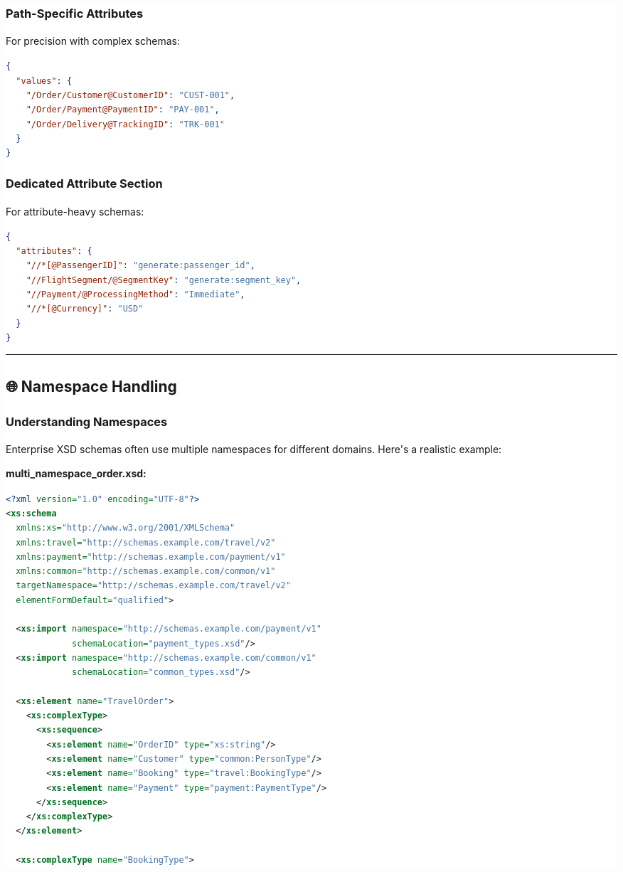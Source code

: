 ### Path-Specific Attributes

For precision with complex schemas:

```json
{
  "values": {
    "/Order/Customer@CustomerID": "CUST-001",
    "/Order/Payment@PaymentID": "PAY-001",
    "/Order/Delivery@TrackingID": "TRK-001"
  }
}
```

### Dedicated Attribute Section

For attribute-heavy schemas:

```json
{
  "attributes": {
    "//*[@PassengerID]": "generate:passenger_id",
    "//FlightSegment/@SegmentKey": "generate:segment_key", 
    "//Payment/@ProcessingMethod": "Immediate",
    "//*[@Currency]": "USD"
  }
}
```

---

## 🌐 Namespace Handling

### Understanding Namespaces

Enterprise XSD schemas often use multiple namespaces for different domains. Here's a realistic example:

**multi_namespace_order.xsd:**
```xml
<?xml version="1.0" encoding="UTF-8"?>
<xs:schema 
  xmlns:xs="http://www.w3.org/2001/XMLSchema"
  xmlns:travel="http://schemas.example.com/travel/v2"
  xmlns:payment="http://schemas.example.com/payment/v1"
  xmlns:common="http://schemas.example.com/common/v1"
  targetNamespace="http://schemas.example.com/travel/v2"
  elementFormDefault="qualified">
  
  <xs:import namespace="http://schemas.example.com/payment/v1" 
             schemaLocation="payment_types.xsd"/>
  <xs:import namespace="http://schemas.example.com/common/v1" 
             schemaLocation="common_types.xsd"/>
  
  <xs:element name="TravelOrder">
    <xs:complexType>
      <xs:sequence>
        <xs:element name="OrderID" type="xs:string"/>
        <xs:element name="Customer" type="common:PersonType"/>
        <xs:element name="Booking" type="travel:BookingType"/>
        <xs:element name="Payment" type="payment:PaymentType"/>
      </xs:sequence>
    </xs:complexType>
  </xs:element>
  
  <xs:complexType name="BookingType">
```